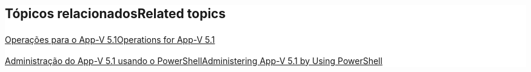 ## <span data-ttu-id="57314-208">Tópicos relacionados</span><span class="sxs-lookup"><span data-stu-id="57314-208">Related topics</span></span>


[<span data-ttu-id="57314-209">Operações para o App-V 5.1</span><span class="sxs-lookup"><span data-stu-id="57314-209">Operations for App-V 5.1</span></span>](operations-for-app-v-51.md)

[<span data-ttu-id="57314-210">Administração do App-V 5.1 usando o PowerShell</span><span class="sxs-lookup"><span data-stu-id="57314-210">Administering App-V 5.1 by Using PowerShell</span></span>](administering-app-v-51-by-using-powershell.md)

 

 





